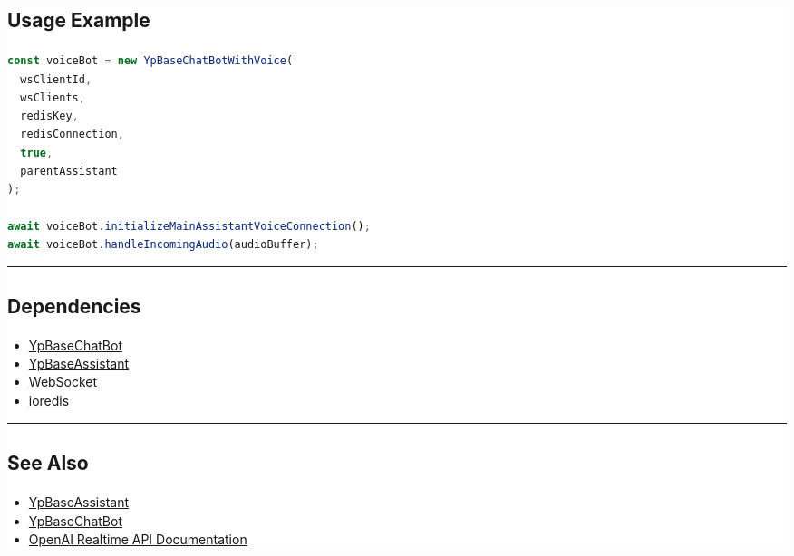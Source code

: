 
## Usage Example

```typescript
const voiceBot = new YpBaseChatBotWithVoice(
  wsClientId,
  wsClients,
  redisKey,
  redisConnection,
  true,
  parentAssistant
);

await voiceBot.initializeMainAssistantVoiceConnection();
await voiceBot.handleIncomingAudio(audioBuffer);
```

---

## Dependencies

- [YpBaseChatBot](../../services/llms/baseChatBot.js)
- [YpBaseAssistant](./baseAssistant.js)
- [WebSocket](https://github.com/websockets/ws)
- [ioredis](https://github.com/luin/ioredis)

---

## See Also

- [YpBaseAssistant](./baseAssistant.md)
- [YpBaseChatBot](../../services/llms/baseChatBot.md)
- [OpenAI Realtime API Documentation](https://platform.openai.com/docs/guides/realtime)
